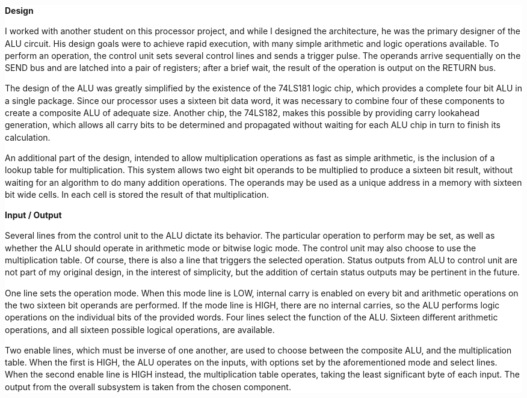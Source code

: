 **Design**

I worked with another student on this processor project, and while I
designed the architecture, he was the primary designer of the ALU
circuit. His design goals were to achieve rapid execution, with many
simple arithmetic and logic operations available. To perform an
operation, the control unit sets several control lines and sends a
trigger pulse. The operands arrive sequentially on the SEND bus and
are latched into a pair of registers; after a brief wait, the result
of the operation is output on the RETURN bus.

The design of the ALU was greatly simplified by the existence of the
74LS181 logic chip, which provides a complete four bit ALU in a single
package. Since our processor uses a sixteen bit data word, it was
necessary to combine four of these components to create a composite
ALU of adequate size. Another chip, the 74LS182, makes this possible
by providing carry lookahead generation, which allows all carry bits
to be determined and propagated without waiting for each ALU chip in
turn to finish its calculation.

An additional part of the design, intended to allow multiplication
operations as fast as simple arithmetic, is the inclusion of a lookup
table for multiplication. This system allows two eight bit operands to
be multiplied to produce a sixteen bit result, without waiting for an
algorithm to do many addition operations. The operands may be used as
a unique address in a memory with sixteen bit wide cells. In each cell
is stored the result of that multiplication.

**Input / Output**

Several lines from the control unit to the ALU dictate its
behavior. The particular operation to perform may be set, as well as
whether the ALU should operate in arithmetic mode or bitwise logic
mode. The control unit may also choose to use the multiplication
table. Of course, there is also a line that triggers the selected
operation. Status outputs from ALU to control unit are not part of my
original design, in the interest of simplicity, but the addition of
certain status outputs may be pertinent in the future.

One line sets the operation mode. When this mode line is LOW, internal
carry is enabled on every bit and arithmetic operations on the two
sixteen bit operands are performed. If the mode line is HIGH, there
are no internal carries, so the ALU performs logic operations on the
individual bits of the provided words. Four lines select the function
of the ALU. Sixteen different arithmetic operations, and all sixteen
possible logical operations, are available.

Two enable lines, which must be inverse of one another, are used to
choose between the composite ALU, and the multiplication table. When
the first is HIGH, the ALU operates on the inputs, with options set by
the aforementioned mode and select lines. When the second enable line
is HIGH instead, the multiplication table operates, taking the least
significant byte of each input. The output from the overall subsystem
is taken from the chosen component.
